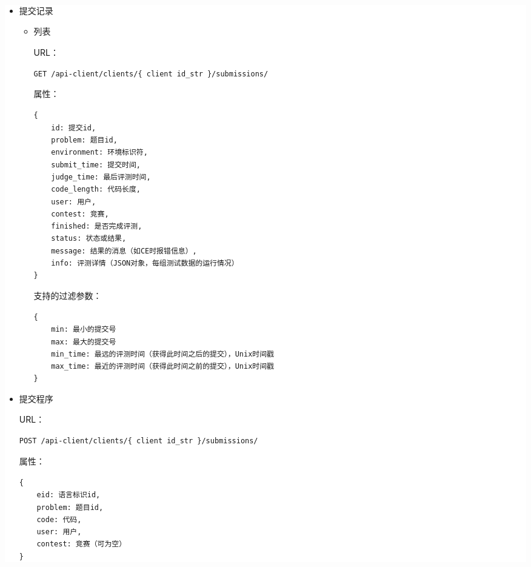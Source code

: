 * 提交记录

    * 列表

        URL：

        ```
        GET /api-client/clients/{ client id_str }/submissions/
        ```

        属性：

        ```
        {
            id: 提交id,
            problem: 题目id,
            environment: 环境标识符,
            submit_time: 提交时间,
            judge_time: 最后评测时间,
            code_length: 代码长度,
            user: 用户,
            contest: 竞赛,
            finished: 是否完成评测,
            status: 状态或结果,
            message: 结果的消息（如CE时报错信息）,
            info: 评测详情（JSON对象，每组测试数据的运行情况）
        }
        ```

        支持的过滤参数：
        ```
        {
            min: 最小的提交号
            max: 最大的提交号
            min_time: 最远的评测时间（获得此时间之后的提交），Unix时间戳
            max_time: 最近的评测时间（获得此时间之前的提交），Unix时间戳
        }
        ```

* 提交程序

    URL：

    ```
    POST /api-client/clients/{ client id_str }/submissions/
    ```

    属性：

    ```
    {
        eid: 语言标识id,
        problem: 题目id,
        code: 代码,
        user: 用户,
        contest: 竞赛（可为空）
    }
    ```
